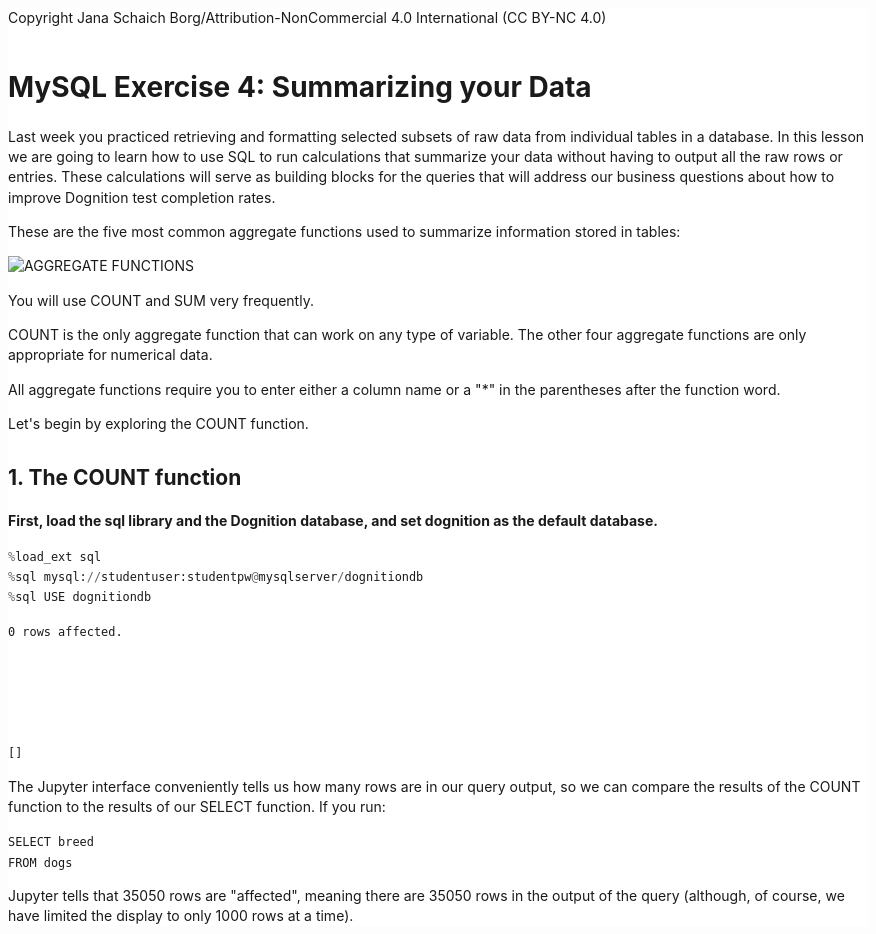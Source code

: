 
Copyright Jana Schaich Borg/Attribution-NonCommercial 4.0 International (CC BY-NC 4.0)

# MySQL Exercise 4: Summarizing your Data

Last week you practiced retrieving and formatting selected subsets of raw data from individual tables in a database.  In this lesson we are going to learn how to use SQL to run calculations that summarize your data without having to output all the raw rows or entries.  These calculations will serve as building blocks for the queries that will address our business questions about how to improve Dognition test completion rates.

These are the five most common aggregate functions used to summarize information stored in tables:

<img src="https://duke.box.com/shared/static/bc3yclxtwmv8dffis09hwsvskx18u1mc.jpg" width=400 alt="AGGREGATE FUNCTIONS" />

You will use COUNT and SUM very frequently.

COUNT is the only aggregate function that can work on any type of variable.  The other four aggregate functions are only appropriate for numerical data.

All aggregate functions require you to enter either a column name or a "\*" in the parentheses after the function word.   

Let's begin by exploring the COUNT function.
    

## 1. The COUNT function

**First, load the sql library and the Dognition database, and set dognition as the default database.**


```python
%load_ext sql
%sql mysql://studentuser:studentpw@mysqlserver/dognitiondb
%sql USE dognitiondb

```

    0 rows affected.





    []



The Jupyter interface conveniently tells us how many rows are in our query output, so we can compare the results of the COUNT function to the results of our SELECT function.  If you run:

```mySQL
SELECT breed
FROM dogs 
```

Jupyter tells that 35050 rows are "affected", meaning there are 35050 rows in the output of the query (although, of course, we have limited the display to only 1000 rows at a time).    

